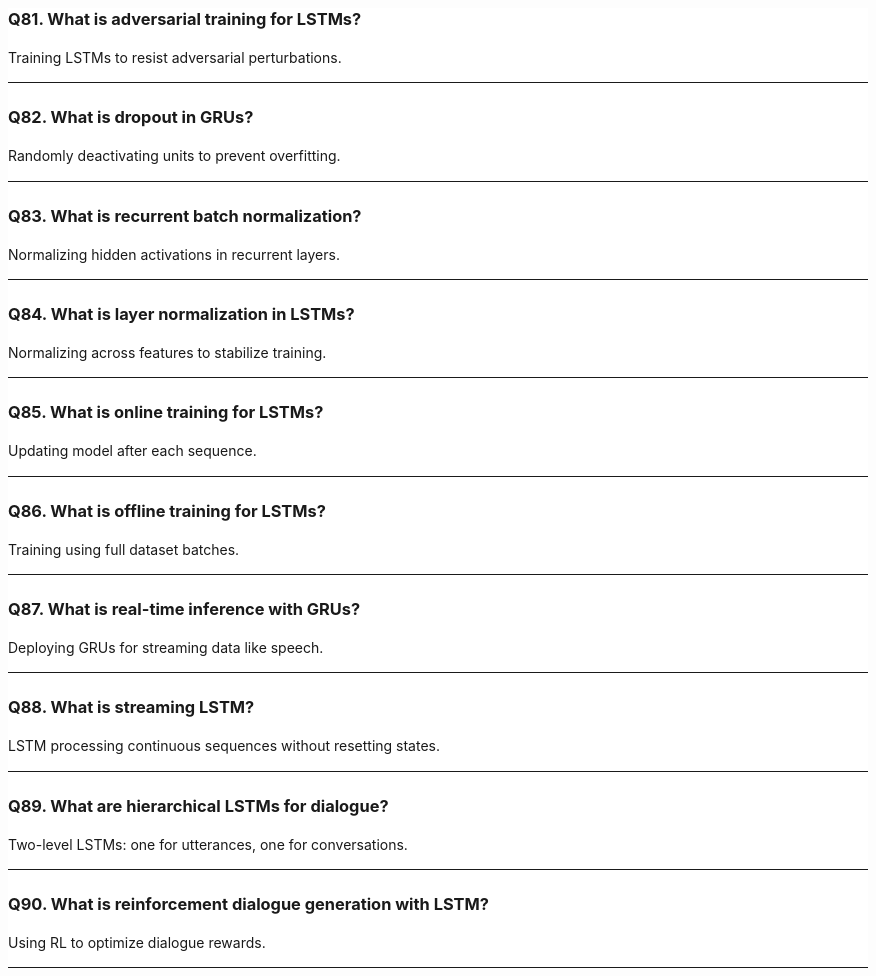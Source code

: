 
### Q81. What is adversarial training for LSTMs?
Training LSTMs to resist adversarial perturbations.

---

### Q82. What is dropout in GRUs?
Randomly deactivating units to prevent overfitting.

---

### Q83. What is recurrent batch normalization?
Normalizing hidden activations in recurrent layers.

---

### Q84. What is layer normalization in LSTMs?
Normalizing across features to stabilize training.

---

### Q85. What is online training for LSTMs?
Updating model after each sequence.

---

### Q86. What is offline training for LSTMs?
Training using full dataset batches.

---

### Q87. What is real-time inference with GRUs?
Deploying GRUs for streaming data like speech.

---

### Q88. What is streaming LSTM?
LSTM processing continuous sequences without resetting states.

---

### Q89. What are hierarchical LSTMs for dialogue?
Two-level LSTMs: one for utterances, one for conversations.

---

### Q90. What is reinforcement dialogue generation with LSTM?
Using RL to optimize dialogue rewards.

---
